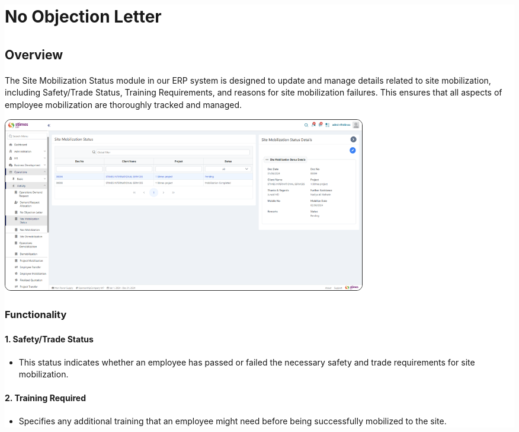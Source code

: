 # No Objection Letter

## Overview
The Site Mobilization Status module in our ERP system is designed to update and manage details related to site mobilization, including Safety/Trade Status, Training Requirements, and reasons for site mobilization failures. This ensures that all aspects of employee mobilization are thoroughly tracked and managed.

<div>
    <img src="../../images/site mobilization status.png" alt="site mobilization status" style="border-radius: 10px; width: 70%; height: 70%; border: 0.5px solid #333;">
</div>

### Functionality

<h4>1. Safety/Trade Status</h4>

<div style="text-align:left;">
    <ul>
        <li>This status indicates whether an employee has passed or failed the necessary safety and trade requirements for site mobilization.</li>
    </ul>
</div>

<h4>2. Training Required</h4>

<div style="text-align:left;">
    <ul>
        <li>Specifies any additional training that an employee might need before being successfully mobilized to the site.</li>
    </ul>
</div>
